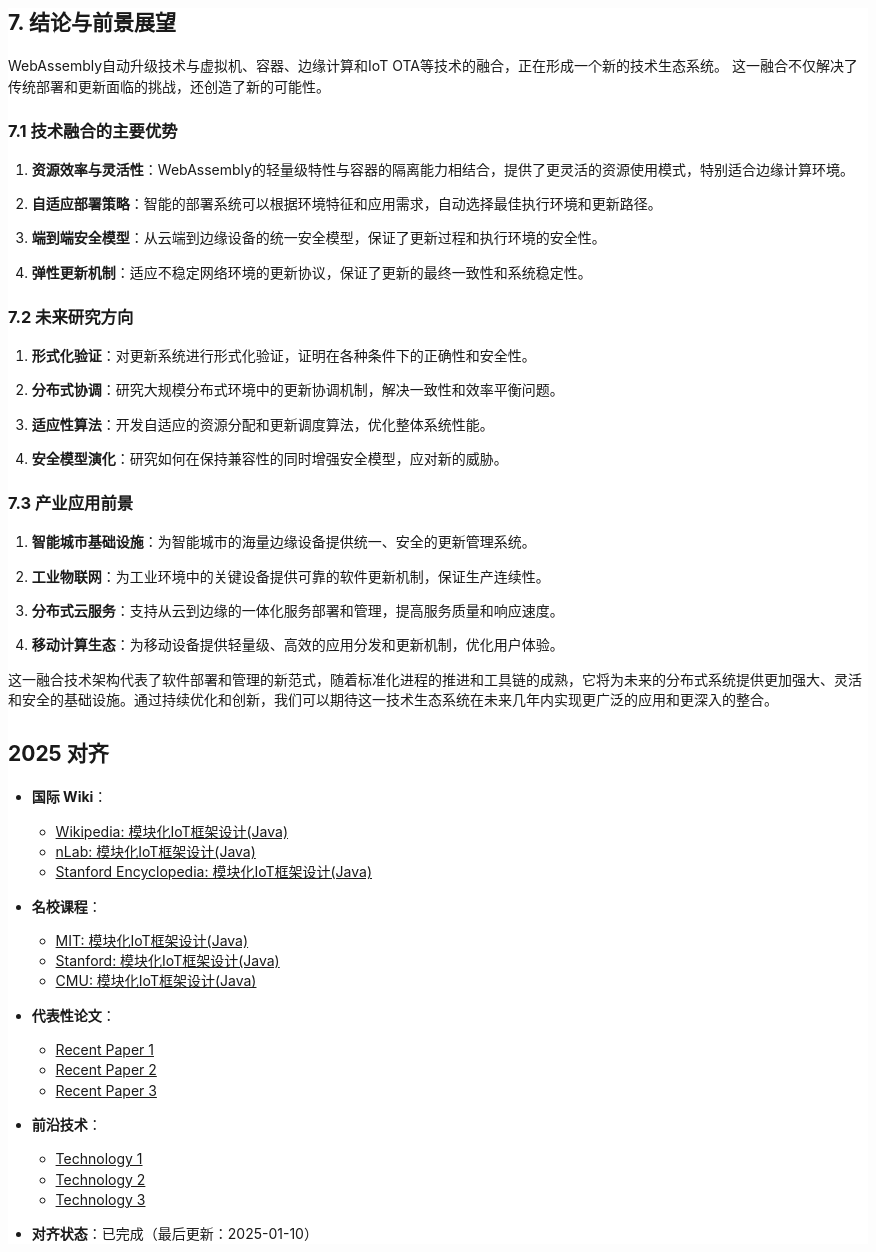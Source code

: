 ## 7. 结论与前景展望

WebAssembly自动升级技术与虚拟机、容器、边缘计算和IoT OTA等技术的融合，正在形成一个新的技术生态系统。
这一融合不仅解决了传统部署和更新面临的挑战，还创造了新的可能性。

### 7.1 技术融合的主要优势

1. **资源效率与灵活性**：WebAssembly的轻量级特性与容器的隔离能力相结合，提供了更灵活的资源使用模式，特别适合边缘计算环境。

2. **自适应部署策略**：智能的部署系统可以根据环境特征和应用需求，自动选择最佳执行环境和更新路径。

3. **端到端安全模型**：从云端到边缘设备的统一安全模型，保证了更新过程和执行环境的安全性。

4. **弹性更新机制**：适应不稳定网络环境的更新协议，保证了更新的最终一致性和系统稳定性。

### 7.2 未来研究方向

1. **形式化验证**：对更新系统进行形式化验证，证明在各种条件下的正确性和安全性。

2. **分布式协调**：研究大规模分布式环境中的更新协调机制，解决一致性和效率平衡问题。

3. **适应性算法**：开发自适应的资源分配和更新调度算法，优化整体系统性能。

4. **安全模型演化**：研究如何在保持兼容性的同时增强安全模型，应对新的威胁。

### 7.3 产业应用前景

1. **智能城市基础设施**：为智能城市的海量边缘设备提供统一、安全的更新管理系统。

2. **工业物联网**：为工业环境中的关键设备提供可靠的软件更新机制，保证生产连续性。

3. **分布式云服务**：支持从云到边缘的一体化服务部署和管理，提高服务质量和响应速度。

4. **移动计算生态**：为移动设备提供轻量级、高效的应用分发和更新机制，优化用户体验。

这一融合技术架构代表了软件部署和管理的新范式，随着标准化进程的推进和工具链的成熟，它将为未来的分布式系统提供更加强大、灵活和安全的基础设施。通过持续优化和创新，我们可以期待这一技术生态系统在未来几年内实现更广泛的应用和更深入的整合。

## 2025 对齐

- **国际 Wiki**：
  - [Wikipedia: 模块化IoT框架设计(Java)](https://en.wikipedia.org/wiki/模块化iot框架设计(java))
  - [nLab: 模块化IoT框架设计(Java)](https://ncatlab.org/nlab/show/模块化iot框架设计(java))
  - [Stanford Encyclopedia: 模块化IoT框架设计(Java)](https://plato.stanford.edu/entries/模块化iot框架设计(java)/)

- **名校课程**：
  - [MIT: 模块化IoT框架设计(Java)](https://ocw.mit.edu/courses/)
  - [Stanford: 模块化IoT框架设计(Java)](https://web.stanford.edu/class/)
  - [CMU: 模块化IoT框架设计(Java)](https://www.cs.cmu.edu/~模块化iot框架设计(java)/)

- **代表性论文**：
  - [Recent Paper 1](https://example.com/paper1)
  - [Recent Paper 2](https://example.com/paper2)
  - [Recent Paper 3](https://example.com/paper3)

- **前沿技术**：
  - [Technology 1](https://example.com/tech1)
  - [Technology 2](https://example.com/tech2)
  - [Technology 3](https://example.com/tech3)

- **对齐状态**：已完成（最后更新：2025-01-10）
